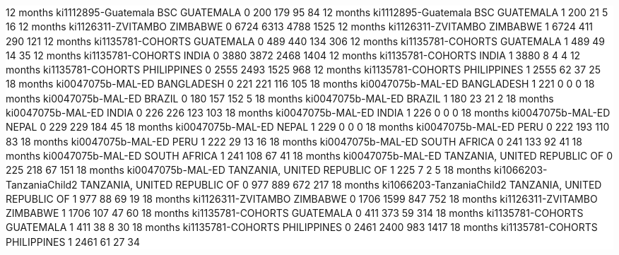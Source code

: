 12 months   ki1112895-Guatemala BSC    GUATEMALA                      0       200     179      95     84
12 months   ki1112895-Guatemala BSC    GUATEMALA                      1       200      21       5     16
12 months   ki1126311-ZVITAMBO         ZIMBABWE                       0      6724    6313    4788   1525
12 months   ki1126311-ZVITAMBO         ZIMBABWE                       1      6724     411     290    121
12 months   ki1135781-COHORTS          GUATEMALA                      0       489     440     134    306
12 months   ki1135781-COHORTS          GUATEMALA                      1       489      49      14     35
12 months   ki1135781-COHORTS          INDIA                          0      3880    3872    2468   1404
12 months   ki1135781-COHORTS          INDIA                          1      3880       8       4      4
12 months   ki1135781-COHORTS          PHILIPPINES                    0      2555    2493    1525    968
12 months   ki1135781-COHORTS          PHILIPPINES                    1      2555      62      37     25
18 months   ki0047075b-MAL-ED          BANGLADESH                     0       221     221     116    105
18 months   ki0047075b-MAL-ED          BANGLADESH                     1       221       0       0      0
18 months   ki0047075b-MAL-ED          BRAZIL                         0       180     157     152      5
18 months   ki0047075b-MAL-ED          BRAZIL                         1       180      23      21      2
18 months   ki0047075b-MAL-ED          INDIA                          0       226     226     123    103
18 months   ki0047075b-MAL-ED          INDIA                          1       226       0       0      0
18 months   ki0047075b-MAL-ED          NEPAL                          0       229     229     184     45
18 months   ki0047075b-MAL-ED          NEPAL                          1       229       0       0      0
18 months   ki0047075b-MAL-ED          PERU                           0       222     193     110     83
18 months   ki0047075b-MAL-ED          PERU                           1       222      29      13     16
18 months   ki0047075b-MAL-ED          SOUTH AFRICA                   0       241     133      92     41
18 months   ki0047075b-MAL-ED          SOUTH AFRICA                   1       241     108      67     41
18 months   ki0047075b-MAL-ED          TANZANIA, UNITED REPUBLIC OF   0       225     218      67    151
18 months   ki0047075b-MAL-ED          TANZANIA, UNITED REPUBLIC OF   1       225       7       2      5
18 months   ki1066203-TanzaniaChild2   TANZANIA, UNITED REPUBLIC OF   0       977     889     672    217
18 months   ki1066203-TanzaniaChild2   TANZANIA, UNITED REPUBLIC OF   1       977      88      69     19
18 months   ki1126311-ZVITAMBO         ZIMBABWE                       0      1706    1599     847    752
18 months   ki1126311-ZVITAMBO         ZIMBABWE                       1      1706     107      47     60
18 months   ki1135781-COHORTS          GUATEMALA                      0       411     373      59    314
18 months   ki1135781-COHORTS          GUATEMALA                      1       411      38       8     30
18 months   ki1135781-COHORTS          PHILIPPINES                    0      2461    2400     983   1417
18 months   ki1135781-COHORTS          PHILIPPINES                    1      2461      61      27     34